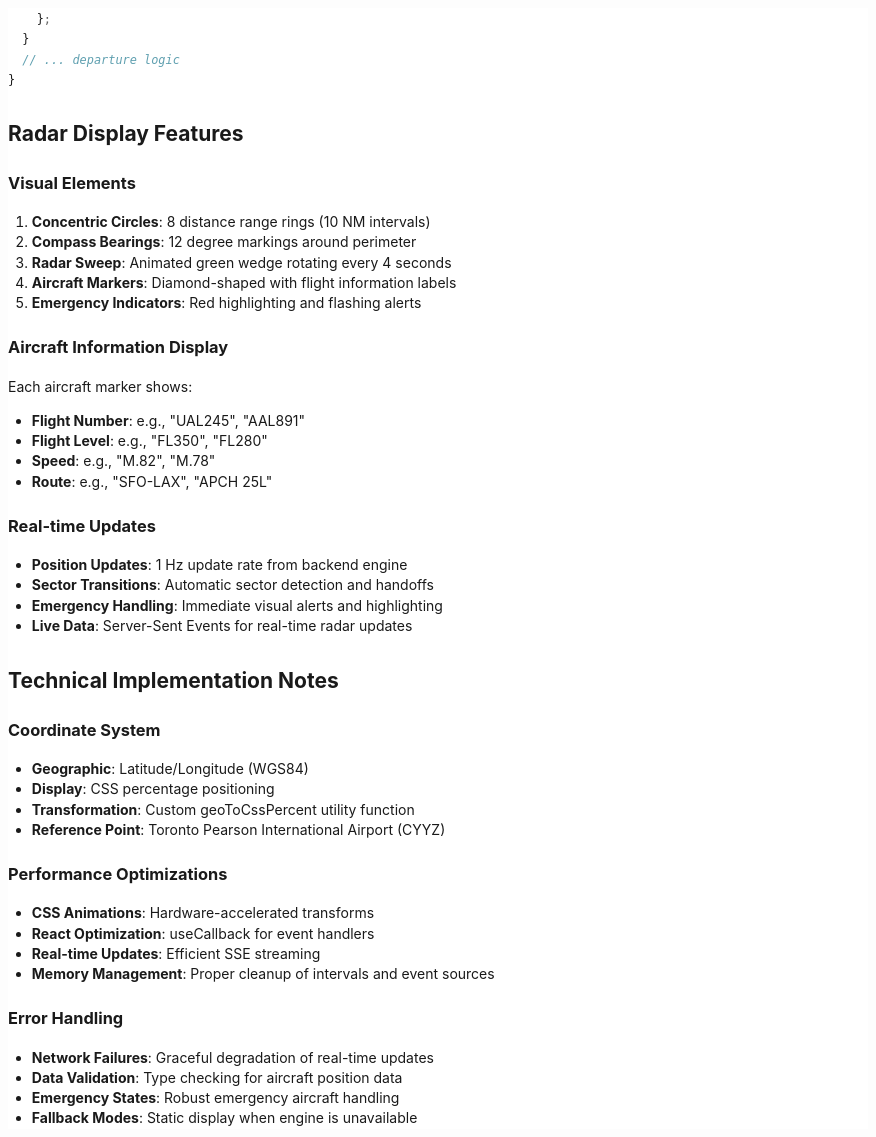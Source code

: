 ```typescript
    };
  }
  // ... departure logic
}
```

## Radar Display Features

### Visual Elements
1. **Concentric Circles**: 8 distance range rings (10 NM intervals)
2. **Compass Bearings**: 12 degree markings around perimeter
3. **Radar Sweep**: Animated green wedge rotating every 4 seconds
4. **Aircraft Markers**: Diamond-shaped with flight information labels
5. **Emergency Indicators**: Red highlighting and flashing alerts

### Aircraft Information Display
Each aircraft marker shows:
- **Flight Number**: e.g., "UAL245", "AAL891"
- **Flight Level**: e.g., "FL350", "FL280"
- **Speed**: e.g., "M.82", "M.78"
- **Route**: e.g., "SFO-LAX", "APCH 25L"

### Real-time Updates
- **Position Updates**: 1 Hz update rate from backend engine
- **Sector Transitions**: Automatic sector detection and handoffs
- **Emergency Handling**: Immediate visual alerts and highlighting
- **Live Data**: Server-Sent Events for real-time radar updates

## Technical Implementation Notes

### Coordinate System
- **Geographic**: Latitude/Longitude (WGS84)
- **Display**: CSS percentage positioning
- **Transformation**: Custom geoToCssPercent utility function
- **Reference Point**: Toronto Pearson International Airport (CYYZ)

### Performance Optimizations
- **CSS Animations**: Hardware-accelerated transforms
- **React Optimization**: useCallback for event handlers
- **Real-time Updates**: Efficient SSE streaming
- **Memory Management**: Proper cleanup of intervals and event sources

### Error Handling
- **Network Failures**: Graceful degradation of real-time updates
- **Data Validation**: Type checking for aircraft position data
- **Emergency States**: Robust emergency aircraft handling
- **Fallback Modes**: Static display when engine is unavailable
